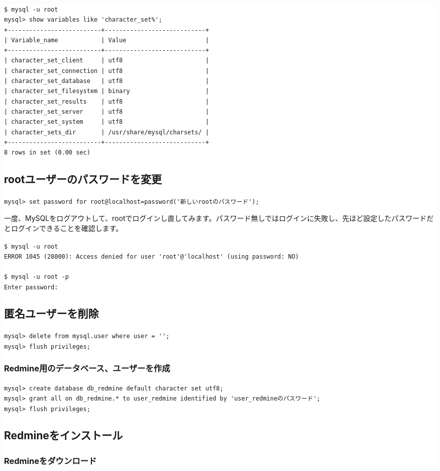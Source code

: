 ```
$ mysql -u root
mysql> show variables like 'character_set%';
+--------------------------+----------------------------+
| Variable_name            | Value                      |
+--------------------------+----------------------------+
| character_set_client     | utf8                       |
| character_set_connection | utf8                       |
| character_set_database   | utf8                       |
| character_set_filesystem | binary                     |
| character_set_results    | utf8                       |
| character_set_server     | utf8                       |
| character_set_system     | utf8                       |
| character_sets_dir       | /usr/share/mysql/charsets/ |
+--------------------------+----------------------------+
8 rows in set (0.00 sec)
```

## rootユーザーのパスワードを変更

```
mysql> set password for root@localhost=password('新しいrootのパスワード');
```

一度、MySQLをログアウトして、rootでログインし直してみます。パスワード無しではログインに失敗し、先ほど設定したパスワードだとログインできることを確認します。

```
$ mysql -u root
ERROR 1045 (28000): Access denied for user 'root'@'localhost' (using password: NO)

$ mysql -u root -p
Enter password:
```

## 匿名ユーザーを削除

```
mysql> delete from mysql.user where user = '';
mysql> flush privileges;
```

### Redmine用のデータベース、ユーザーを作成

```
mysql> create database db_redmine default character set utf8;
mysql> grant all on db_redmine.* to user_redmine identified by 'user_redmineのパスワード';
mysql> flush privileges;
```

## Redmineをインストール

### Redmineをダウンロード
